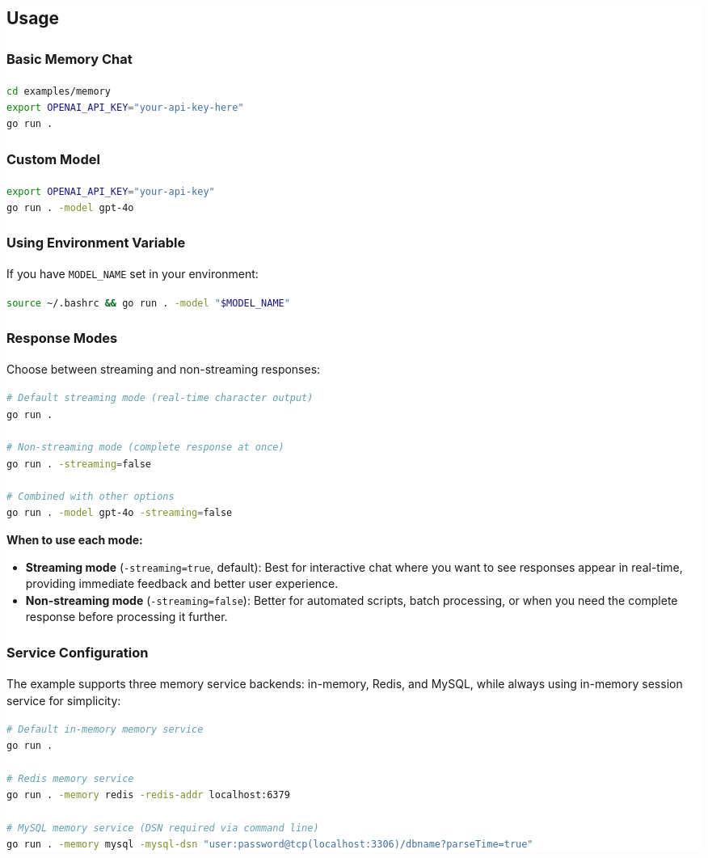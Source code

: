 ## Usage

### Basic Memory Chat

```bash
cd examples/memory
export OPENAI_API_KEY="your-api-key-here"
go run .
```

### Custom Model

```bash
export OPENAI_API_KEY="your-api-key"
go run . -model gpt-4o
```

### Using Environment Variable

If you have `MODEL_NAME` set in your environment:

```bash
source ~/.bashrc && go run . -model "$MODEL_NAME"
```

### Response Modes

Choose between streaming and non-streaming responses:

```bash
# Default streaming mode (real-time character output)
go run .

# Non-streaming mode (complete response at once)
go run . -streaming=false

# Combined with other options
go run . -model gpt-4o -streaming=false
```

**When to use each mode:**

- **Streaming mode** (`-streaming=true`, default): Best for interactive chat where you want to see responses appear in real-time, providing immediate feedback and better user experience.
- **Non-streaming mode** (`-streaming=false`): Better for automated scripts, batch processing, or when you need the complete response before processing it further.

### Service Configuration

The example supports three memory service backends: in-memory, Redis, and MySQL, while always using in-memory session service for simplicity:

```bash
# Default in-memory memory service
go run .

# Redis memory service
go run . -memory redis -redis-addr localhost:6379

# MySQL memory service (DSN required via command line)
go run . -memory mysql -mysql-dsn "user:password@tcp(localhost:3306)/dbname?parseTime=true"
```
